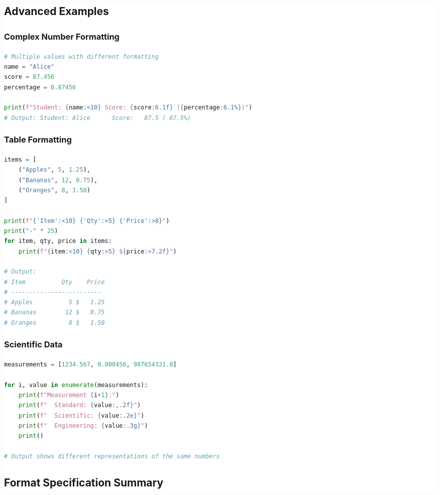## Advanced Examples

### Complex Number Formatting

```python
# Multiple values with different formatting
name = "Alice"
score = 87.456
percentage = 0.87456

print(f"Student: {name:<10} Score: {score:6.1f} ({percentage:6.1%})")
# Output: Student: Alice      Score:   87.5 ( 87.5%)
```

### Table Formatting

```python
items = [
    ("Apples", 5, 1.25),
    ("Bananas", 12, 0.75),  
    ("Oranges", 8, 1.50)
]

print(f"{'Item':<10} {'Qty':>5} {'Price':>8}")
print("-" * 25)
for item, qty, price in items:
    print(f"{item:<10} {qty:>5} ${price:>7.2f}")

# Output:
# Item          Qty    Price
# -------------------------
# Apples          5 $   1.25
# Bananas        12 $   0.75  
# Oranges         8 $   1.50
```

### Scientific Data

```python
measurements = [1234.567, 0.000456, 987654321.0]

for i, value in enumerate(measurements):
    print(f"Measurement {i+1}:")
    print(f"  Standard: {value:,.2f}")
    print(f"  Scientific: {value:.2e}")
    print(f"  Engineering: {value:.3g}")
    print()

# Output shows different representations of the same numbers
```

## Format Specification Summary
